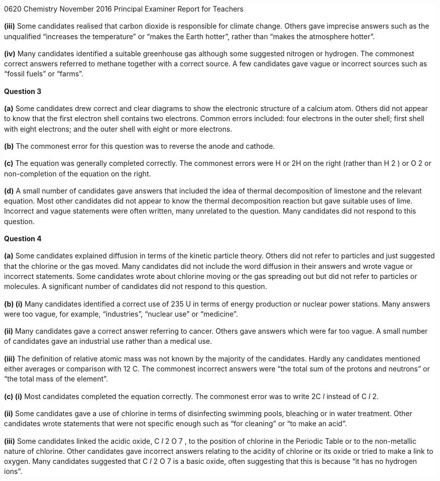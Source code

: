 
 0620 Chemistry November 2016 Principal Examiner Report for Teachers 

**(iii)** Some candidates realised that carbon dioxide is responsible for climate change. Others gave imprecise answers such as the unqualified “increases the temperature” or “makes the Earth hotter”, rather than “makes the atmosphere hotter”. 

**(iv)** Many candidates identified a suitable greenhouse gas although some suggested nitrogen or hydrogen. The commonest correct answers referred to methane together with a correct source. A few candidates gave vague or incorrect sources such as “fossil fuels” or “farms”. 

**Question 3** 

**(a)** Some candidates drew correct and clear diagrams to show the electronic structure of a calcium atom. Others did not appear to know that the first electron shell contains two electrons. Common errors included: four electrons in the outer shell; first shell with eight electrons; and the outer shell with eight or more electrons. 

**(b)** The commonest error for this question was to reverse the anode and cathode. 

**(c)** The equation was generally completed correctly. The commonest errors were H or 2H on the right (rather than H 2 ) or O 2 or non-completion of the equation on the right. 

**(d)** A small number of candidates gave answers that included the idea of thermal decomposition of limestone and the relevant equation. Most other candidates did not appear to know the thermal decomposition reaction but gave suitable uses of lime. Incorrect and vague statements were often written, many unrelated to the question. Many candidates did not respond to this question. 

**Question 4** 

**(a)** Some candidates explained diffusion in terms of the kinetic particle theory. Others did not refer to particles and just suggested that the chlorine or the gas moved. Many candidates did not include the word diffusion in their answers and wrote vague or incorrect statements. Some candidates wrote about chlorine moving or the gas spreading out but did not refer to particles or molecules. A significant number of candidates did not respond to this question. 

**(b) (i)** Many candidates identified a correct use of 235 U in terms of energy production or nuclear power stations. Many answers were too vague, for example, “industries”, “nuclear use” or “medicine”. 

**(ii)** Many candidates gave a correct answer referring to cancer. Others gave answers which were far too vague. A small number of candidates gave an industrial use rather than a medical use. 

**(iii)** The definition of relative atomic mass was not known by the majority of the candidates. Hardly any candidates mentioned either averages or comparison with 12 C. The commonest incorrect answers were “the total sum of the protons and neutrons” or “the total mass of the element”. 

**(c) (i)** Most candidates completed the equation correctly. The commonest error was to write 2C _l_ instead of C _l_ 2. 

**(ii)** Some candidates gave a use of chlorine in terms of disinfecting swimming pools, bleaching or in water treatment. Other candidates wrote statements that were not specific enough such as “for cleaning” or “to make an acid”. 

**(iii)** Some candidates linked the acidic oxide, C _l_ 2 O 7 , to the position of chlorine in the Periodic Table or to the non-metallic nature of chlorine. Other candidates gave incorrect answers relating to the acidity of chlorine or its oxide or tried to make a link to oxygen. Many candidates suggested that C _l_ 2 O 7 is a basic oxide, often suggesting that this is because “it has no hydrogen ions”. 
